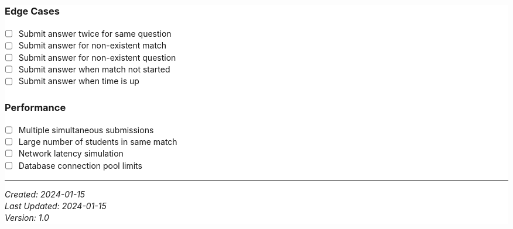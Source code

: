 ### Edge Cases
- [ ] Submit answer twice for same question
- [ ] Submit answer for non-existent match
- [ ] Submit answer for non-existent question
- [ ] Submit answer when match not started
- [ ] Submit answer when time is up

### Performance
- [ ] Multiple simultaneous submissions
- [ ] Large number of students in same match
- [ ] Network latency simulation
- [ ] Database connection pool limits

---

*Created: 2024-01-15*  
*Last Updated: 2024-01-15*  
*Version: 1.0* 